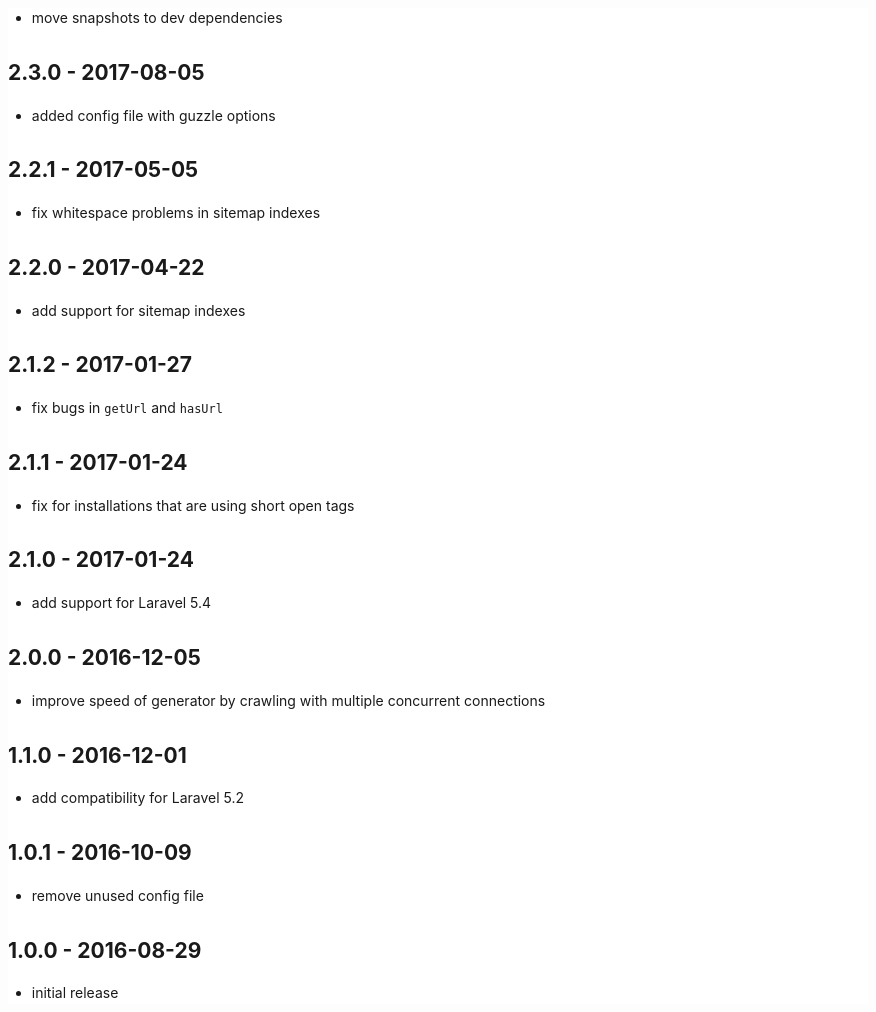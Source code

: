 - move snapshots to dev dependencies

## 2.3.0 - 2017-08-05

- added config file with guzzle options

## 2.2.1 - 2017-05-05

- fix whitespace problems in sitemap indexes

## 2.2.0 - 2017-04-22

- add support for sitemap indexes

## 2.1.2 - 2017-01-27

- fix bugs in `getUrl` and `hasUrl`

## 2.1.1 - 2017-01-24

- fix for installations that are using short open tags

## 2.1.0 - 2017-01-24

- add support for Laravel 5.4

## 2.0.0 - 2016-12-05

- improve speed of generator by crawling with multiple concurrent connections

## 1.1.0 - 2016-12-01

- add compatibility for Laravel 5.2

## 1.0.1 - 2016-10-09

- remove unused config file

## 1.0.0 - 2016-08-29

- initial release
